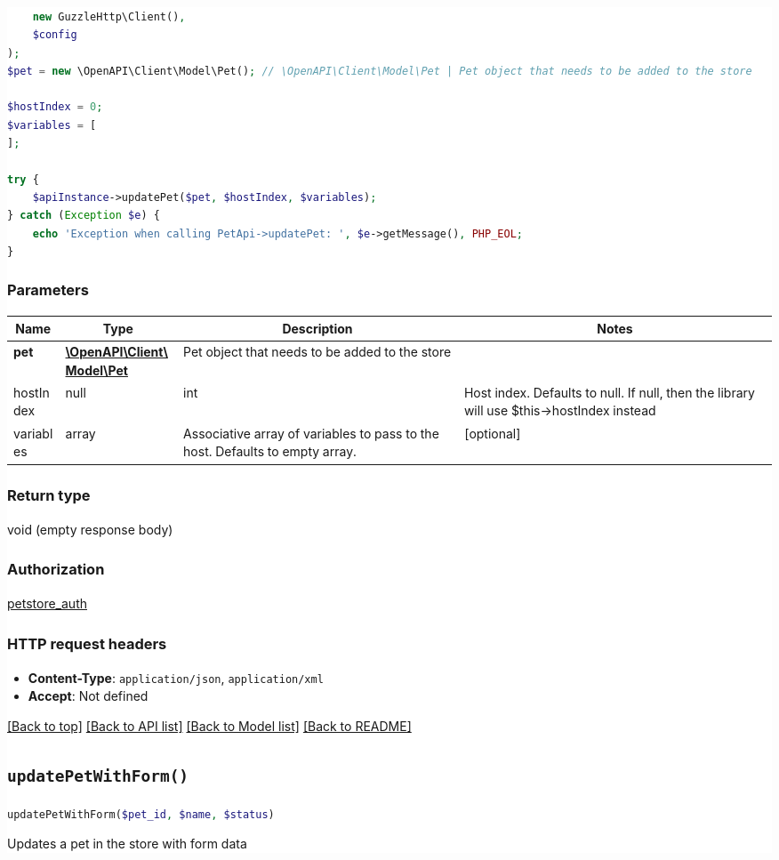 ```php
    new GuzzleHttp\Client(),
    $config
);
$pet = new \OpenAPI\Client\Model\Pet(); // \OpenAPI\Client\Model\Pet | Pet object that needs to be added to the store

$hostIndex = 0;
$variables = [
];

try {
    $apiInstance->updatePet($pet, $hostIndex, $variables);
} catch (Exception $e) {
    echo 'Exception when calling PetApi->updatePet: ', $e->getMessage(), PHP_EOL;
}
```

### Parameters

| Name | Type | Description  | Notes |
| ------------- | ------------- | ------------- | ------------- |
| **pet** | [**\OpenAPI\Client\Model\Pet**](../Model/Pet.md)| Pet object that needs to be added to the store | |
| hostIndex | null|int | Host index. Defaults to null. If null, then the library will use $this->hostIndex instead | [optional] |
| variables | array | Associative array of variables to pass to the host. Defaults to empty array. | [optional] |




### Return type

void (empty response body)

### Authorization

[petstore_auth](../../README.md#petstore_auth)

### HTTP request headers

- **Content-Type**: `application/json`, `application/xml`
- **Accept**: Not defined

[[Back to top]](#) [[Back to API list]](../../README.md#endpoints)
[[Back to Model list]](../../README.md#models)
[[Back to README]](../../README.md)

## `updatePetWithForm()`

```php
updatePetWithForm($pet_id, $name, $status)
```

Updates a pet in the store with form data
